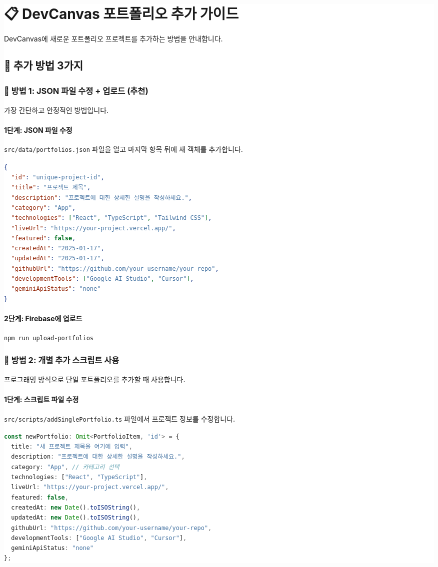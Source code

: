 # 📋 DevCanvas 포트폴리오 추가 가이드

DevCanvas에 새로운 포트폴리오 프로젝트를 추가하는 방법을 안내합니다.

## 🎯 추가 방법 3가지

### 📝 방법 1: JSON 파일 수정 + 업로드 (추천)

가장 간단하고 안정적인 방법입니다.

#### 1단계: JSON 파일 수정
`src/data/portfolios.json` 파일을 열고 마지막 항목 뒤에 새 객체를 추가합니다.

```json
{
  "id": "unique-project-id",
  "title": "프로젝트 제목",
  "description": "프로젝트에 대한 상세한 설명을 작성하세요.",
  "category": "App",
  "technologies": ["React", "TypeScript", "Tailwind CSS"],
  "liveUrl": "https://your-project.vercel.app/",
  "featured": false,
  "createdAt": "2025-01-17",
  "updatedAt": "2025-01-17",
  "githubUrl": "https://github.com/your-username/your-repo",
  "developmentTools": ["Google AI Studio", "Cursor"],
  "geminiApiStatus": "none"
}
```

#### 2단계: Firebase에 업로드
```bash
npm run upload-portfolios
```

### 🔧 방법 2: 개별 추가 스크립트 사용

프로그래밍 방식으로 단일 포트폴리오를 추가할 때 사용합니다.

#### 1단계: 스크립트 파일 수정
`src/scripts/addSinglePortfolio.ts` 파일에서 프로젝트 정보를 수정합니다.

```typescript
const newPortfolio: Omit<PortfolioItem, 'id'> = {
  title: "새 프로젝트 제목을 여기에 입력",
  description: "프로젝트에 대한 상세한 설명을 작성하세요.",
  category: "App", // 카테고리 선택
  technologies: ["React", "TypeScript"],
  liveUrl: "https://your-project.vercel.app/",
  featured: false,
  createdAt: new Date().toISOString(),
  updatedAt: new Date().toISOString(),
  githubUrl: "https://github.com/your-username/your-repo",
  developmentTools: ["Google AI Studio", "Cursor"],
  geminiApiStatus: "none"
};
```
